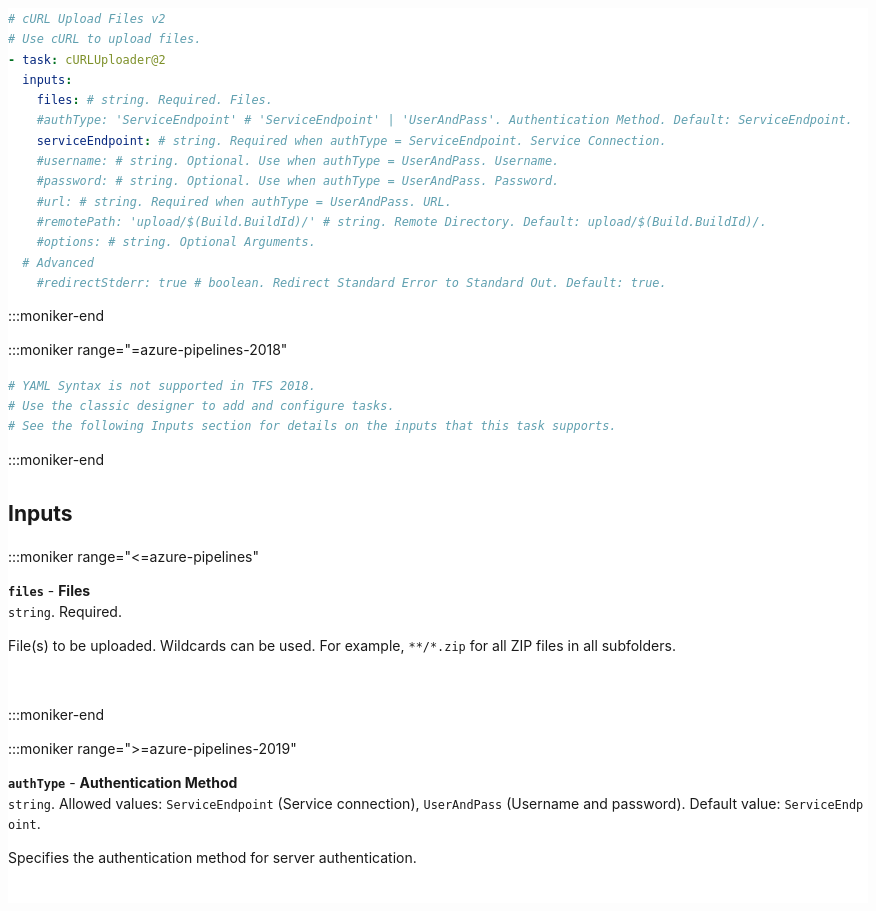```yaml
# cURL Upload Files v2
# Use cURL to upload files.
- task: cURLUploader@2
  inputs:
    files: # string. Required. Files. 
    #authType: 'ServiceEndpoint' # 'ServiceEndpoint' | 'UserAndPass'. Authentication Method. Default: ServiceEndpoint.
    serviceEndpoint: # string. Required when authType = ServiceEndpoint. Service Connection. 
    #username: # string. Optional. Use when authType = UserAndPass. Username. 
    #password: # string. Optional. Use when authType = UserAndPass. Password. 
    #url: # string. Required when authType = UserAndPass. URL. 
    #remotePath: 'upload/$(Build.BuildId)/' # string. Remote Directory. Default: upload/$(Build.BuildId)/.
    #options: # string. Optional Arguments. 
  # Advanced
    #redirectStderr: true # boolean. Redirect Standard Error to Standard Out. Default: true.
```

:::moniker-end

:::moniker range="=azure-pipelines-2018"

```yaml
# YAML Syntax is not supported in TFS 2018.
# Use the classic designer to add and configure tasks.
# See the following Inputs section for details on the inputs that this task supports.
```

:::moniker-end



## Inputs


:::moniker range="<=azure-pipelines"

**`files`** - **Files**<br>
`string`. Required.<br>

File(s) to be uploaded. Wildcards can be used. For example, `**/*.zip` for all ZIP files in all subfolders.

<br>

:::moniker-end


:::moniker range=">=azure-pipelines-2019"

**`authType`** - **Authentication Method**<br>
`string`. Allowed values: `ServiceEndpoint` (Service connection), `UserAndPass` (Username and password). Default value: `ServiceEndpoint`.<br>

Specifies the authentication method for server authentication.

<br>
